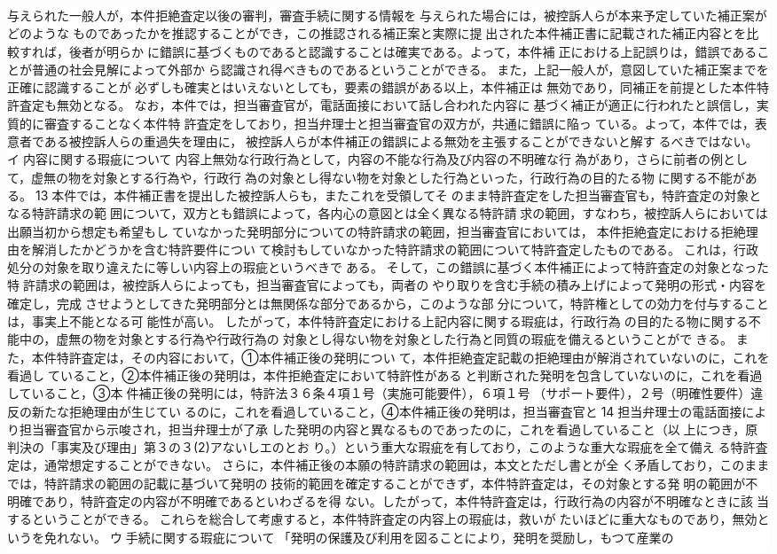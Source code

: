 与えられた一般人が，本件拒絶査定以後の審判，審査手続に関する情報を
与えられた場合には，被控訴人らが本来予定していた補正案がどのような
ものであったかを推認することができ，この推認される補正案と実際に提
出された本件補正書に記載された補正内容とを比較すれば，後者が明らか
に錯誤に基づくものであると認識することは確実である。よって，本件補
正における上記誤りは，錯誤であることが普通の社会見解によって外部か
ら認識され得べきものであるということができる。 
  また，上記一般人が，意図していた補正案までを正確に認識することが
必ずしも確実とはいえないとしても，要素の錯誤がある以上，本件補正は
無効であり，同補正を前提とした本件特許査定も無効となる。 
  なお，本件では，担当審査官が，電話面接において話し合われた内容に
基づく補正が適正に行われたと誤信し，実質的に審査することなく本件特
許査定をしており，担当弁理士と担当審査官の双方が，共通に錯誤に陥っ
ている。よって，本件では，表意者である被控訴人らの重過失を理由に，
被控訴人らが本件補正の錯誤による無効を主張することができないと解す
るべきではない。 
イ 内容に関する瑕疵について 
  内容上無効な行政行為として，内容の不能な行為及び内容の不明確な行
為があり，さらに前者の例として，虚無の物を対象とする行為や，行政行
為の対象とし得ない物を対象とした行為といった，行政行為の目的たる物
に関する不能がある。 
 13 
  本件では，本件補正書を提出した被控訴人らも，またこれを受領してそ
のまま特許査定をした担当審査官も，特許査定の対象となる特許請求の範
囲について，双方とも錯誤によって，各内心の意図とは全く異なる特許請
求の範囲，すなわち，被控訴人らにおいては出願当初から想定も希望もし
ていなかった発明部分についての特許請求の範囲，担当審査官においては，
本件拒絶査定における拒絶理由を解消したかどうかを含む特許要件につい
て検討もしていなかった特許請求の範囲について特許査定したものである。
これは，行政処分の対象を取り違えたに等しい内容上の瑕疵というべきで
ある。 
  そして，この錯誤に基づく本件補正によって特許査定の対象となった特
許請求の範囲は，被控訴人らによっても，担当審査官によっても，両者の
やり取りを含む手続の積み上げによって発明の形式・内容を確定し，完成
させようとしてきた発明部分とは無関係な部分であるから，このような部
分について，特許権としての効力を付与することは，事実上不能となる可
能性が高い。 
  したがって，本件特許査定における上記内容に関する瑕疵は，行政行為
の目的たる物に関する不能中の，虚無の物を対象とする行為や行政行為の
対象とし得ない物を対象とした行為と同質の瑕疵を備えるということがで
きる。 
  また，本件特許査定は，その内容において，①本件補正後の発明につい
て，本件拒絶査定記載の拒絶理由が解消されていないのに，これを看過し
ていること，②本件補正後の発明は，本件拒絶査定において特許性がある
と判断された発明を包含していないのに，これを看過していること，③本
件補正後の発明には，特許法３６条４項１号（実施可能要件），６項１号
（サポート要件），２号（明確性要件）違反の新たな拒絶理由が生じてい
るのに，これを看過していること，④本件補正後の発明は，担当審査官と
 14 
担当弁理士の電話面接により担当審査官から示唆され，担当弁理士が了承
した発明の内容と異なるものであったのに，これを看過していること（以
上につき，原判決の「事実及び理由」第３の３(2)アないしエのとお
り。）という重大な瑕疵を有しており，このような重大な瑕疵を全て備え
る特許査定は，通常想定することができない。 
  さらに，本件補正後の本願の特許請求の範囲は，本文とただし書とが全
く矛盾しており，このままでは，特許請求の範囲の記載に基づいて発明の
技術的範囲を確定することができず，本件特許査定は，その対象とする発
明の範囲が不明確であり，特許査定の内容が不明確であるといわざるを得
ない。したがって，本件特許査定は，行政行為の内容が不明確なときに該
当するということができる。 
  これらを総合して考慮すると，本件特許査定の内容上の瑕疵は，救いが
たいほどに重大なものであり，無効というを免れない。 
ウ 手続に関する瑕疵について 
  「発明の保護及び利用を図ることにより，発明を奨励し，もつて産業の